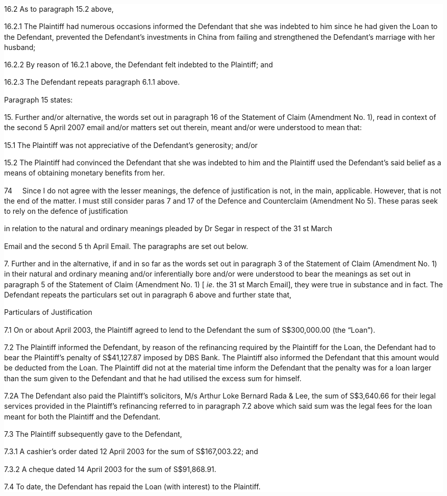  16.2 As to paragraph 15.2 above, 

 16.2.1 The Plaintiff had numerous occasions informed the Defendant that she was indebted to him since he had given the Loan to the Defendant, prevented the Defendant’s investments in China from failing and strengthened the Defendant’s marriage with her husband; 

 16.2.2 By reason of 16.2.1 above, the Defendant felt indebted to the Plaintiff; and 

 16.2.3 The Defendant repeats paragraph 6.1.1 above. 

Paragraph 15 states: 

15\. Further and/or alternative, the words set out in paragraph 16 of the Statement of Claim (Amendment No. 1), read in context of the second 5 April 2007 email and/or matters set out therein, meant and/or were understood to mean that: 

 15.1 The Plaintiff was not appreciative of the Defendant’s generosity; and/or 

 15.2 The Plaintiff had convinced the Defendant that she was indebted to him and the Plaintiff used the Defendant’s said belief as a means of obtaining monetary benefits from her. 

74     Since I do not agree with the lesser meanings, the defence of justification is not, in the main, applicable. However, that is not the end of the matter. I must still consider paras 7 and 17 of the Defence and Counterclaim (Amendment No 5). These paras seek to rely on the defence of justification 

in relation to the natural and ordinary meanings pleaded by Dr Segar in respect of the 31 st March 

Email and the second 5 th April Email. The paragraphs are set out below. 

7\. Further and in the alternative, if and in so far as the words set out in paragraph 3 of the     Statement of Claim (Amendment No. 1) in their natural and ordinary meaning and/or inferentially bore and/or were understood to bear the meanings as set out in paragraph 5 of the Statement of Claim (Amendment No. 1) [ _ie_. the 31 st March Email], they were true in substance and in fact. The Defendant repeats the particulars set out in paragraph 6 above and further state that, 


 Particulars of Justification 

 7.1 On or about April 2003, the Plaintiff agreed to lend to the Defendant the sum of S$300,000.00 (the “Loan”). 

 7.2 The Plaintiff informed the Defendant, by reason of the refinancing required by the Plaintiff for the Loan, the Defendant had to bear the Plaintiff’s penalty of S$41,127.87 imposed by DBS Bank. The Plaintiff also informed the Defendant that this amount would be deducted from the Loan. The Plaintiff did not at the material time inform the Defendant that the penalty was for a loan larger than the sum given to the Defendant and that he had utilised the excess sum for himself. 

 7.2A The Defendant also paid the Plaintiff’s solicitors, M/s Arthur Loke Bernard Rada & Lee, the sum of S$3,640.66 for their legal services provided in the Plaintiff’s refinancing referred to in paragraph 7.2 above which said sum was the legal fees for the loan meant for both the Plaintiff and the Defendant. 

 7.3 The Plaintiff subsequently gave to the Defendant, 

 7.3.1 A cashier’s order dated 12 April 2003 for the sum of S$167,003.22; and 

 7.3.2 A cheque dated 14 April 2003 for the sum of S$91,868.91. 

 7.4 To date, the Defendant has repaid the Loan (with interest) to the Plaintiff. 
